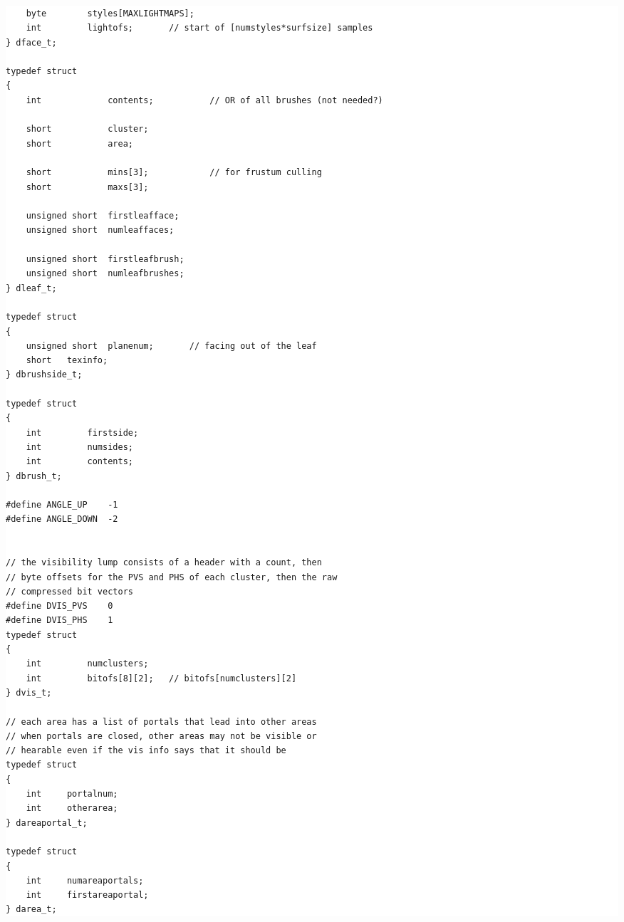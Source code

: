 ```
    byte        styles[MAXLIGHTMAPS];
    int         lightofs;       // start of [numstyles*surfsize] samples
} dface_t;

typedef struct
{
    int             contents;           // OR of all brushes (not needed?)

    short           cluster;
    short           area;

    short           mins[3];            // for frustum culling
    short           maxs[3];

    unsigned short  firstleafface;
    unsigned short  numleaffaces;

    unsigned short  firstleafbrush;
    unsigned short  numleafbrushes;
} dleaf_t;

typedef struct
{
    unsigned short  planenum;       // facing out of the leaf
    short   texinfo;
} dbrushside_t;

typedef struct
{
    int         firstside;
    int         numsides;
    int         contents;
} dbrush_t;

#define ANGLE_UP    -1
#define ANGLE_DOWN  -2


// the visibility lump consists of a header with a count, then
// byte offsets for the PVS and PHS of each cluster, then the raw
// compressed bit vectors
#define DVIS_PVS    0
#define DVIS_PHS    1
typedef struct
{
    int         numclusters;
    int         bitofs[8][2];   // bitofs[numclusters][2]
} dvis_t;

// each area has a list of portals that lead into other areas
// when portals are closed, other areas may not be visible or
// hearable even if the vis info says that it should be
typedef struct
{
    int     portalnum;
    int     otherarea;
} dareaportal_t;

typedef struct
{
    int     numareaportals;
    int     firstareaportal;
} darea_t;
```